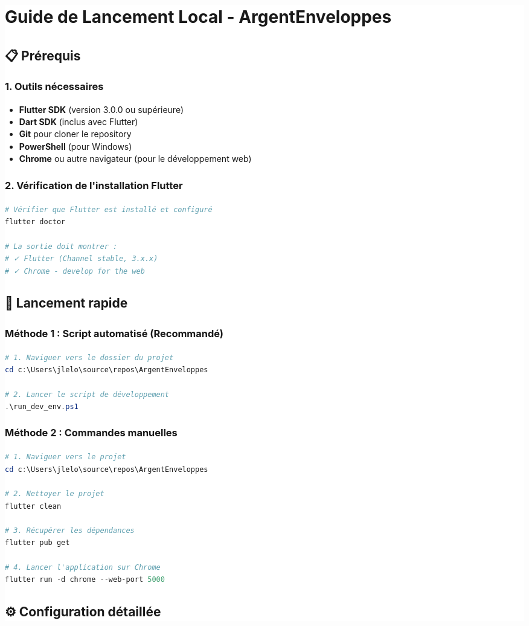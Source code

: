 # Guide de Lancement Local - ArgentEnveloppes

## 📋 Prérequis

### 1. Outils nécessaires
- **Flutter SDK** (version 3.0.0 ou supérieure)
- **Dart SDK** (inclus avec Flutter)
- **Git** pour cloner le repository
- **PowerShell** (pour Windows)
- **Chrome** ou autre navigateur (pour le développement web)

### 2. Vérification de l'installation Flutter
```powershell
# Vérifier que Flutter est installé et configuré
flutter doctor

# La sortie doit montrer :
# ✓ Flutter (Channel stable, 3.x.x)
# ✓ Chrome - develop for the web
```

## 🚀 Lancement rapide

### Méthode 1 : Script automatisé (Recommandé)
```powershell
# 1. Naviguer vers le dossier du projet
cd c:\Users\jlelo\source\repos\ArgentEnveloppes

# 2. Lancer le script de développement
.\run_dev_env.ps1
```

### Méthode 2 : Commandes manuelles
```powershell
# 1. Naviguer vers le projet
cd c:\Users\jlelo\source\repos\ArgentEnveloppes

# 2. Nettoyer le projet
flutter clean

# 3. Récupérer les dépendances
flutter pub get

# 4. Lancer l'application sur Chrome
flutter run -d chrome --web-port 5000
```

## ⚙️ Configuration détaillée
